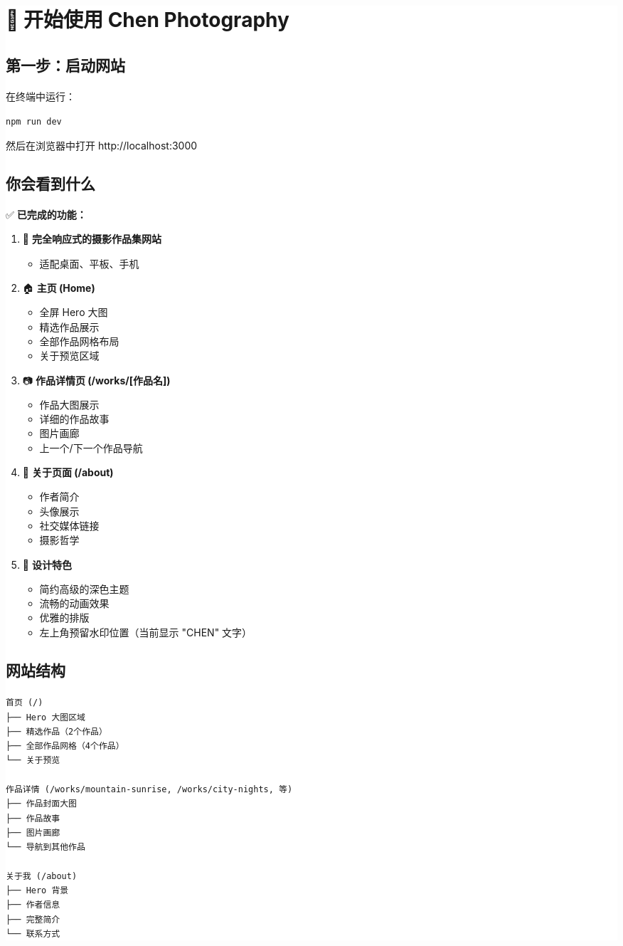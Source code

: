 # 🚀 开始使用 Chen Photography

## 第一步：启动网站

在终端中运行：

```bash
npm run dev
```

然后在浏览器中打开 http://localhost:3000

## 你会看到什么

✅ **已完成的功能：**

1. 📱 **完全响应式的摄影作品集网站**
   - 适配桌面、平板、手机

2. 🏠 **主页 (Home)**
   - 全屏 Hero 大图
   - 精选作品展示
   - 全部作品网格布局
   - 关于预览区域

3. 📷 **作品详情页 (/works/[作品名])**
   - 作品大图展示
   - 详细的作品故事
   - 图片画廊
   - 上一个/下一个作品导航

4. 👤 **关于页面 (/about)**
   - 作者简介
   - 头像展示
   - 社交媒体链接
   - 摄影哲学

5. 🎨 **设计特色**
   - 简约高级的深色主题
   - 流畅的动画效果
   - 优雅的排版
   - 左上角预留水印位置（当前显示 "CHEN" 文字）

## 网站结构

```
首页 (/)
├── Hero 大图区域
├── 精选作品（2个作品）
├── 全部作品网格（4个作品）
└── 关于预览

作品详情 (/works/mountain-sunrise, /works/city-nights, 等)
├── 作品封面大图
├── 作品故事
├── 图片画廊
└── 导航到其他作品

关于我 (/about)
├── Hero 背景
├── 作者信息
├── 完整简介
└── 联系方式
```
